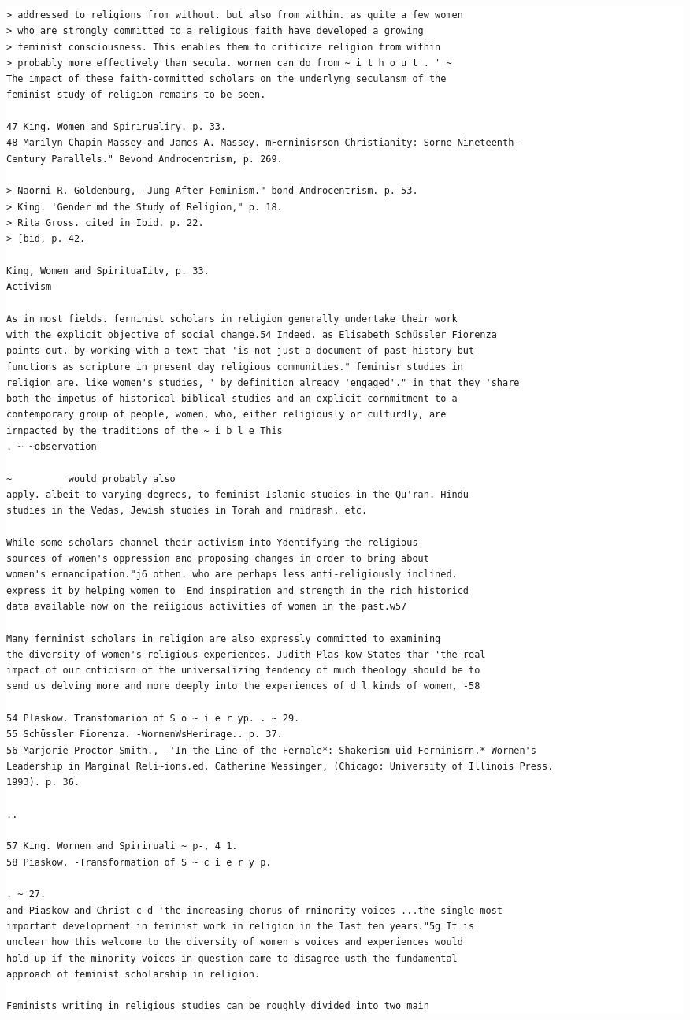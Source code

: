 ~~~
> addressed to religions from without. but also from within. as quite a few women
> who are strongly committed to a religious faith have developed a growing
> feminist consciousness. This enables them to criticize religion from within
> probably more effectively than secula. wornen can do from ~ i t h o u t . ' ~
The impact of these faith-committed scholars on the underlyng seculansm of the
feminist study of religion remains to be seen.

47 King. Women and Spirirualiry. p. 33.
48 Marilyn Chapin Massey and James A. Massey. mFerninisrson Christianity: Sorne Nineteenth-
Century Parallels." Bevond Androcentrism, p. 269.

> Naorni R. Goldenburg, -Jung After Feminism." bond Androcentrism. p. 53.
> King. 'Gender md the Study of Religion," p. 18.
> Rita Gross. cited in Ibid. p. 22.
> [bid, p. 42.

King, Women and SpirituaIitv, p. 33.
Activism

As in most fields. ferninist scholars in religion generally undertake their work
with the explicit objective of social change.54 Indeed. as Elisabeth Schüssler Fiorenza
points out. by working with a text that 'is not just a document of past history but
functions as scripture in present day religious communities." feminisr studies in
religion are. like women's studies, ' by definition already 'engaged'." in that they 'share
both the impetus of historical biblical studies and an explicit cornmitment to a
contemporary group of people, women, who, either religiously or culturdly, are
irnpacted by the traditions of the ~ i b l e This
. ~ ~observation

~          would probably also
apply. albeit to varying degrees, to feminist Islamic studies in the Qu'ran. Hindu
studies in the Vedas, Jewish studies in Torah and rnidrash. etc.

While some scholars channel their activism into Ydentifying the religious
sources of women's oppression and proposing changes in order to bring about
women's ernancipation."j6 othen. who are perhaps less anti-religiously inclined.
express it by helping women to 'End inspiration and strength in the rich historicd
data available now on the reiigious activities of women in the past.w57

Many ferninist scholars in religion are also expressly committed to examining
the diversity of women's religious experiences. Judith Plas kow States thar 'the real
impact of our cnticisrn of the universalizing tendency of much theology should be to
send us delving more and more deeply into the experiences of d l kinds of women, -58

54 Plaskow. Transfomarion of S o ~ i e r yp. . ~ 29.
55 Schüssler Fiorenza. -WornenWsHerirage.. p. 37.
56 Marjorie Proctor-Smith., -'In the Line of the Fernale*: Shakerism uid Ferninisrn.* Wornen's
Leadership in Marginal Reli~ions.ed. Catherine Wessinger, (Chicago: University of Illinois Press.
1993). p. 36.

..

57 King. Wornen and Spiriruali ~ p-, 4 1.
58 Piaskow. -Transformation of S ~ c i e r y p.

. ~ 27.
and Piaskow and Christ c d 'the increasing chorus of rninority voices ...the single most
important developrnent in feminist work in religion in the Iast ten years."5g It is
unclear how this welcome to the diversity of women's voices and experiences would
hold up if the minority voices in question came to disagree usth the fundamental
approach of feminist scholarship in religion.

Feminists writing in religious studies can be roughly divided into two main
~~~